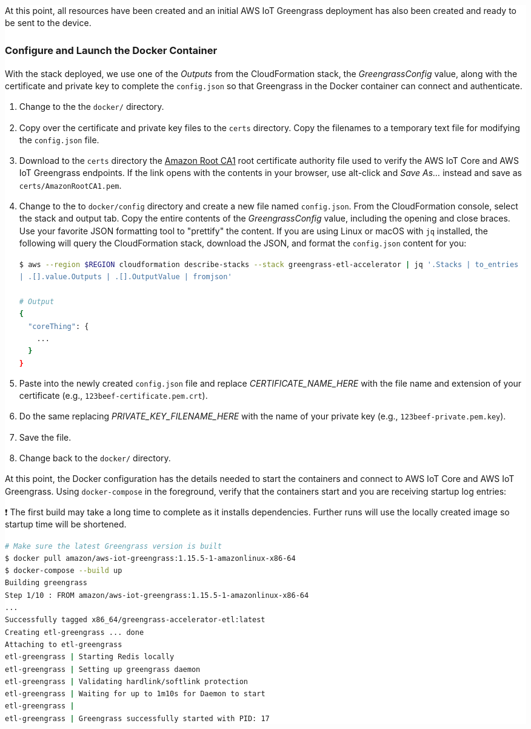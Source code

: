 At this point, all resources have been created and an initial AWS IoT Greengrass deployment has also been created and ready to be sent to the device.

### Configure and Launch the Docker Container

With the stack deployed, we use one of the _Outputs_ from the CloudFormation stack, the _GreengrassConfig_ value, along with the certificate and private key to complete the `config.json` so that Greengrass in the Docker container can connect and authenticate.

1. Change to the the `docker/` directory.

1. Copy over the certificate and private key files to the `certs` directory. Copy the filenames to a temporary text file for modifying the `config.json` file.

1. Download to the `certs` directory the [Amazon Root CA1](https://www.amazontrust.com/repository/AmazonRootCA1.pem) root certificate authority file used to verify the AWS IoT Core and AWS IoT Greengrass endpoints. If the link opens with the contents in your browser, use alt-click and _Save As…_ instead and save as `certs/AmazonRootCA1.pem`.

1. Change to the to `docker/config` directory and create a new file named `config.json`. From the CloudFormation console, select the stack and output tab. Copy the entire contents of the _GreengrassConfig_ value, including the opening and close braces. Use your favorite JSON formatting tool to "prettify" the content. If you are using Linux or macOS with `jq` installed, the following will query the CloudFormation stack, download the JSON, and format the `config.json` content for you:

   ```bash
   $ aws --region $REGION cloudformation describe-stacks --stack greengrass-etl-accelerator | jq '.Stacks | to_entries | .[].value.Outputs | .[].OutputValue | fromjson'

   # Output
   {
     "coreThing": {
       ...
     }
   }
   ```

1. Paste into the newly created `config.json` file and replace _CERTIFICATE_NAME_HERE_ with the file name and extension of your certificate (e.g., `123beef-certificate.pem.crt`).

1. Do the same replacing _PRIVATE_KEY_FILENAME_HERE_ with the name of your private key (e.g., `123beef-private.pem.key`).

1. Save the file.

1. Change back to the `docker/` directory.

At this point, the Docker configuration has the details needed to start the containers and connect to AWS IoT Core and AWS IoT Greengrass. Using `docker-compose` in the foreground, verify that the containers start and you are receiving startup log entries:

:exclamation: The first build may take a long time to complete as it installs dependencies. Further runs will use the locally created image so startup time will be shortened.

```bash
# Make sure the latest Greengrass version is built
$ docker pull amazon/aws-iot-greengrass:1.15.5-1-amazonlinux-x86-64
$ docker-compose --build up
Building greengrass
Step 1/10 : FROM amazon/aws-iot-greengrass:1.15.5-1-amazonlinux-x86-64
...
Successfully tagged x86_64/greengrass-accelerator-etl:latest
Creating etl-greengrass ... done
Attaching to etl-greengrass
etl-greengrass | Starting Redis locally
etl-greengrass | Setting up greengrass daemon
etl-greengrass | Validating hardlink/softlink protection
etl-greengrass | Waiting for up to 1m10s for Daemon to start
etl-greengrass |
etl-greengrass | Greengrass successfully started with PID: 17
```
